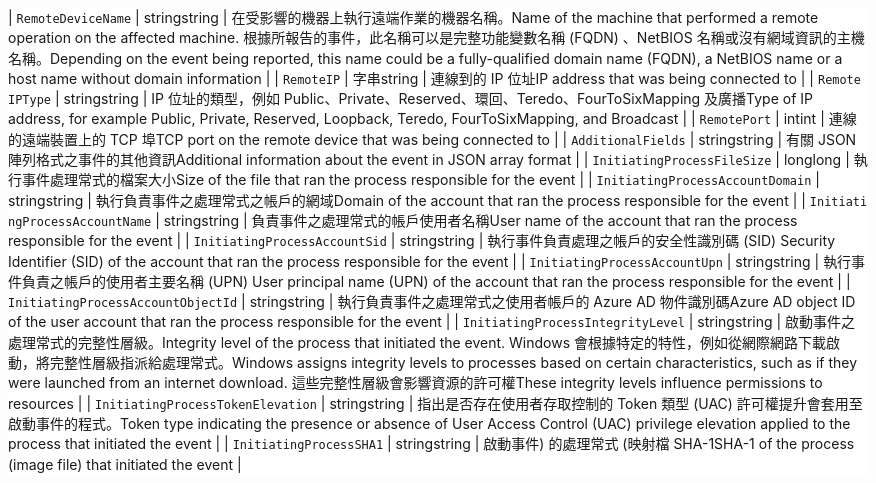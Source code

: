| `RemoteDeviceName` | <span data-ttu-id="c8d3c-142">string</span><span class="sxs-lookup"><span data-stu-id="c8d3c-142">string</span></span> | <span data-ttu-id="c8d3c-143">在受影響的機器上執行遠端作業的機器名稱。</span><span class="sxs-lookup"><span data-stu-id="c8d3c-143">Name of the machine that performed a remote operation on the affected machine.</span></span> <span data-ttu-id="c8d3c-144">根據所報告的事件，此名稱可以是完整功能變數名稱 (FQDN) 、NetBIOS 名稱或沒有網域資訊的主機名稱。</span><span class="sxs-lookup"><span data-stu-id="c8d3c-144">Depending on the event being reported, this name could be a fully-qualified domain name (FQDN), a NetBIOS name  or a host name without domain information</span></span> |
| `RemoteIP` | <span data-ttu-id="c8d3c-145">字串</span><span class="sxs-lookup"><span data-stu-id="c8d3c-145">string</span></span> | <span data-ttu-id="c8d3c-146">連線到的 IP 位址</span><span class="sxs-lookup"><span data-stu-id="c8d3c-146">IP address that was being connected to</span></span> |
| `RemoteIPType` | <span data-ttu-id="c8d3c-147">string</span><span class="sxs-lookup"><span data-stu-id="c8d3c-147">string</span></span> | <span data-ttu-id="c8d3c-148">IP 位址的類型，例如 Public、Private、Reserved、環回、Teredo、FourToSixMapping 及廣播</span><span class="sxs-lookup"><span data-stu-id="c8d3c-148">Type of IP address, for example Public, Private, Reserved, Loopback, Teredo, FourToSixMapping, and Broadcast</span></span> |
| `RemotePort` | <span data-ttu-id="c8d3c-149">int</span><span class="sxs-lookup"><span data-stu-id="c8d3c-149">int</span></span> | <span data-ttu-id="c8d3c-150">連線的遠端裝置上的 TCP 埠</span><span class="sxs-lookup"><span data-stu-id="c8d3c-150">TCP port on the remote device that was being connected to</span></span> |
| `AdditionalFields` | <span data-ttu-id="c8d3c-151">string</span><span class="sxs-lookup"><span data-stu-id="c8d3c-151">string</span></span> | <span data-ttu-id="c8d3c-152">有關 JSON 陣列格式之事件的其他資訊</span><span class="sxs-lookup"><span data-stu-id="c8d3c-152">Additional information about the event in JSON array format</span></span> |
| `InitiatingProcessFileSize` | <span data-ttu-id="c8d3c-153">long</span><span class="sxs-lookup"><span data-stu-id="c8d3c-153">long</span></span> | <span data-ttu-id="c8d3c-154">執行事件處理常式的檔案大小</span><span class="sxs-lookup"><span data-stu-id="c8d3c-154">Size of the file that ran the process responsible for the event</span></span> |
| `InitiatingProcessAccountDomain` | <span data-ttu-id="c8d3c-155">string</span><span class="sxs-lookup"><span data-stu-id="c8d3c-155">string</span></span> | <span data-ttu-id="c8d3c-156">執行負責事件之處理常式之帳戶的網域</span><span class="sxs-lookup"><span data-stu-id="c8d3c-156">Domain of the account that ran the process responsible for the event</span></span> |
| `InitiatingProcessAccountName` | <span data-ttu-id="c8d3c-157">string</span><span class="sxs-lookup"><span data-stu-id="c8d3c-157">string</span></span> | <span data-ttu-id="c8d3c-158">負責事件之處理常式的帳戶使用者名稱</span><span class="sxs-lookup"><span data-stu-id="c8d3c-158">User name of the account that ran the process responsible for the event</span></span> |
| `InitiatingProcessAccountSid` | <span data-ttu-id="c8d3c-159">string</span><span class="sxs-lookup"><span data-stu-id="c8d3c-159">string</span></span> | <span data-ttu-id="c8d3c-160">執行事件負責處理之帳戶的安全性識別碼 (SID) </span><span class="sxs-lookup"><span data-stu-id="c8d3c-160">Security Identifier (SID) of the account that ran the process responsible for the event</span></span> |
| `InitiatingProcessAccountUpn` | <span data-ttu-id="c8d3c-161">string</span><span class="sxs-lookup"><span data-stu-id="c8d3c-161">string</span></span> | <span data-ttu-id="c8d3c-162">執行事件負責之帳戶的使用者主要名稱 (UPN) </span><span class="sxs-lookup"><span data-stu-id="c8d3c-162">User principal name (UPN) of the account that ran the process responsible for the event</span></span> |
| ` InitiatingProcessAccountObjectId` | <span data-ttu-id="c8d3c-163">string</span><span class="sxs-lookup"><span data-stu-id="c8d3c-163">string</span></span> | <span data-ttu-id="c8d3c-164">執行負責事件之處理常式之使用者帳戶的 Azure AD 物件識別碼</span><span class="sxs-lookup"><span data-stu-id="c8d3c-164">Azure AD object ID of the user account that ran the process responsible for the event</span></span> |
| `InitiatingProcessIntegrityLevel` | <span data-ttu-id="c8d3c-165">string</span><span class="sxs-lookup"><span data-stu-id="c8d3c-165">string</span></span> | <span data-ttu-id="c8d3c-166">啟動事件之處理常式的完整性層級。</span><span class="sxs-lookup"><span data-stu-id="c8d3c-166">Integrity level of the process that initiated the event.</span></span> <span data-ttu-id="c8d3c-167">Windows 會根據特定的特性，例如從網際網路下載啟動，將完整性層級指派給處理常式。</span><span class="sxs-lookup"><span data-stu-id="c8d3c-167">Windows assigns integrity levels to processes based on certain characteristics, such as if they were launched from an internet download.</span></span> <span data-ttu-id="c8d3c-168">這些完整性層級會影響資源的許可權</span><span class="sxs-lookup"><span data-stu-id="c8d3c-168">These integrity levels influence permissions to resources</span></span> |
| `InitiatingProcessTokenElevation` | <span data-ttu-id="c8d3c-169">string</span><span class="sxs-lookup"><span data-stu-id="c8d3c-169">string</span></span> | <span data-ttu-id="c8d3c-170">指出是否存在使用者存取控制的 Token 類型 (UAC) 許可權提升會套用至啟動事件的程式。</span><span class="sxs-lookup"><span data-stu-id="c8d3c-170">Token type indicating the presence or absence of User Access Control (UAC) privilege elevation applied to the process that initiated the event</span></span> |
| `InitiatingProcessSHA1` | <span data-ttu-id="c8d3c-171">string</span><span class="sxs-lookup"><span data-stu-id="c8d3c-171">string</span></span> | <span data-ttu-id="c8d3c-172">啟動事件) 的處理常式 (映射檔 SHA-1</span><span class="sxs-lookup"><span data-stu-id="c8d3c-172">SHA-1 of the process (image file) that initiated the event</span></span> |